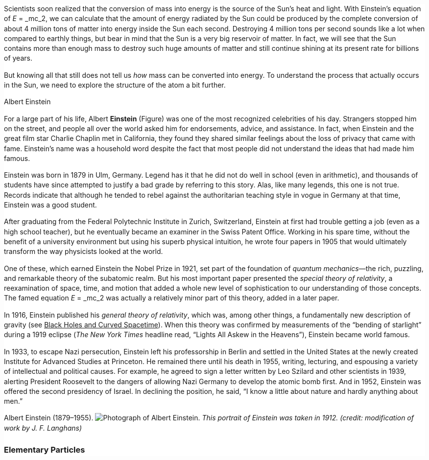 Scientists soon realized that the conversion of mass into energy is the source of the Sun’s heat and light. With Einstein’s equation of _E_ = _mc_2, we can calculate that the amount of energy radiated by the Sun could be produced by the complete conversion of about 4 million tons of matter into energy inside the Sun each second. Destroying 4 million tons per second sounds like a lot when compared to earthly things, but bear in mind that the Sun is a very big reservoir of matter. In fact, we will see that the Sun contains more than enough mass to destroy such huge amounts of matter and still continue shining at its present rate for billions of years.

But knowing all that still does not tell us _how_ mass can be converted into energy. To understand the process that actually occurs in the Sun, we need to explore the structure of the atom a bit further.

Albert Einstein

For a large part of his life, Albert **Einstein** (Figure) was one of the most recognized celebrities of his day. Strangers stopped him on the street, and people all over the world asked him for endorsements, advice, and assistance. In fact, when Einstein and the great film star Charlie Chaplin met in California, they found they shared similar feelings about the loss of privacy that came with fame. Einstein’s name was a household word despite the fact that most people did not understand the ideas that had made him famous.

Einstein was born in 1879 in Ulm, Germany. Legend has it that he did not do well in school (even in arithmetic), and thousands of students have since attempted to justify a bad grade by referring to this story. Alas, like many legends, this one is not true. Records indicate that although he tended to rebel against the authoritarian teaching style in vogue in Germany at that time, Einstein was a good student.

After graduating from the Federal Polytechnic Institute in Zurich, Switzerland, Einstein at first had trouble getting a job (even as a high school teacher), but he eventually became an examiner in the Swiss Patent Office. Working in his spare time, without the benefit of a university environment but using his superb physical intuition, he wrote four papers in 1905 that would ultimately transform the way physicists looked at the world.

One of these, which earned Einstein the Nobel Prize in 1921, set part of the foundation of _quantum mechanics_—the rich, puzzling, and remarkable theory of the subatomic realm. But his most important paper presented the _special theory of relativity_, a reexamination of space, time, and motion that added a whole new level of sophistication to our understanding of those concepts. The famed equation _E_ = _mc_2 was actually a relatively minor part of this theory, added in a later paper.

In 1916, Einstein published his _general theory of relativity_, which was, among other things, a fundamentally new description of gravity (see [Black Holes and Curved Spacetime][1]). When this theory was confirmed by measurements of the “bending of starlight” during a 1919 eclipse (_The New York Times_ headline read, “Lights All Askew in the Heavens”), Einstein became world famous.

In 1933, to escape Nazi persecution, Einstein left his professorship in Berlin and settled in the United States at the newly created Institute for Advanced Studies at Princeton. He remained there until his death in 1955, writing, lecturing, and espousing a variety of intellectual and political causes. For example, he agreed to sign a letter written by Leo Szilard and other scientists in 1939, alerting President Roosevelt to the dangers of allowing Nazi Germany to develop the atomic bomb first. And in 1952, Einstein was offered the second presidency of Israel. In declining the position, he said, “I know a little about nature and hardly anything about men.”

Albert Einstein (1879–1955). ![Photograph of Albert Einstein.][2] _This portrait of Einstein was taken in 1912. (credit: modification of work by J. F. Langhans)_

### Elementary Particles


   [1]: /contents/2e737be8-ea65-48c3-aa0a-9f35b4c6a966@14.4:c58084cd-93fa-48ba-82a5-8bc44de393ed@3
   [2]: https://cnx.org/resources/4641e9cc52a5c4e8cd4bd5aeec3db460f3b45ed7/OSC_Astro_16_02_Albert.jpg
   [3]: /contents/2e737be8-ea65-48c3-aa0a-9f35b4c6a966@14.4:22d9d199-7c88-418f-92bd-6cb72d0e1a53@4
   [4]: https://cnx.org/resources/7149fe583a78e45b929ff1adec45360bde407f17/OSC_Astro_16_02_Pauli.jpg
   [5]: https://cnx.org/resources/221cdef56584b9eb9bdc4c1492eda7a8576e28f9/OSC_Astro_16_02_FissFusion.jpg
   [6]: https://cnx.org/resources/4f0c5d82f3096d2d477107c15a3cab7fa84d8f3f/OSC_Astro_16_02_Step1.jpg
   [7]: /contents/2e737be8-ea65-48c3-aa0a-9f35b4c6a966@14.4:15eec1a9-5e3c-4e2b-abac-8cd61748d4a0@9
   [8]: https://cnx.org/resources/2ff3ddc5ed1965e8dce406958ba86db316f62a70/OSC_Astro_16_02_Step2.jpg
   [9]: https://cnx.org/resources/496860575d352d985ad31da714fc59894e3daff5/OSC_Astro_16_02_Step3.jpg
   [10]: https://openstaxcollege.org/l/30proproreactio
   [11]: https://openstaxcollege.org/l/30tokamakfusrea
   [12]: https://cnx.org/resources/708767f0f9f17ec0f74d530b8deb15ce9f0257ec/OSC_Astro_16_02_ITER.jpg